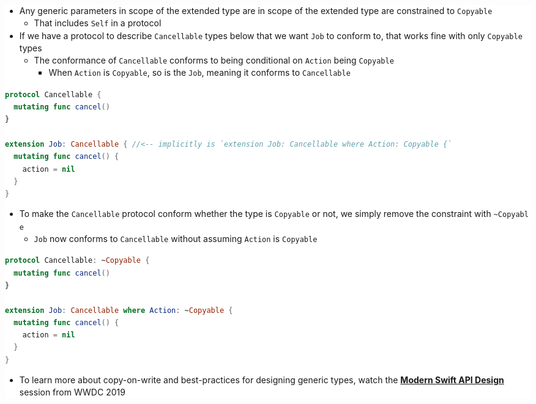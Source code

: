 * Any generic parameters in scope of the extended type are in scope of the extended type are constrained to `Copyable`
    * That includes `Self` in a protocol
* If we have a protocol to describe `Cancellable` types below that we want `Job` to conform to, that works fine with only `Copyable` types
    * The conformance of `Cancellable` conforms to being conditional on `Action` being `Copyable`
        * When `Action` is `Copyable`, so is the `Job`, meaning it conforms to `Cancellable`

```swift
protocol Cancellable {
  mutating func cancel()
}

extension Job: Cancellable { //<-- implicitly is `extension Job: Cancellable where Action: Copyable {`
  mutating func cancel() {
    action = nil
  }
}
```

* To make the `Cancellable` protocol conform whether the type is `Copyable` or not, we simply remove the constraint with `~Copyable`
    * `Job` now conforms to `Cancellable` without assuming `Action` is `Copyable`

```swift
protocol Cancellable: ~Copyable {
  mutating func cancel()
}

extension Job: Cancellable where Action: ~Copyable {
  mutating func cancel() {
    action = nil
  }
}
```

* To learn more about copy-on-write and best-practices for designing generic types, watch the [**Modern Swift API Design**](https://developer.apple.com/videos/play/wwdc2019/415/) session from WWDC 2019
